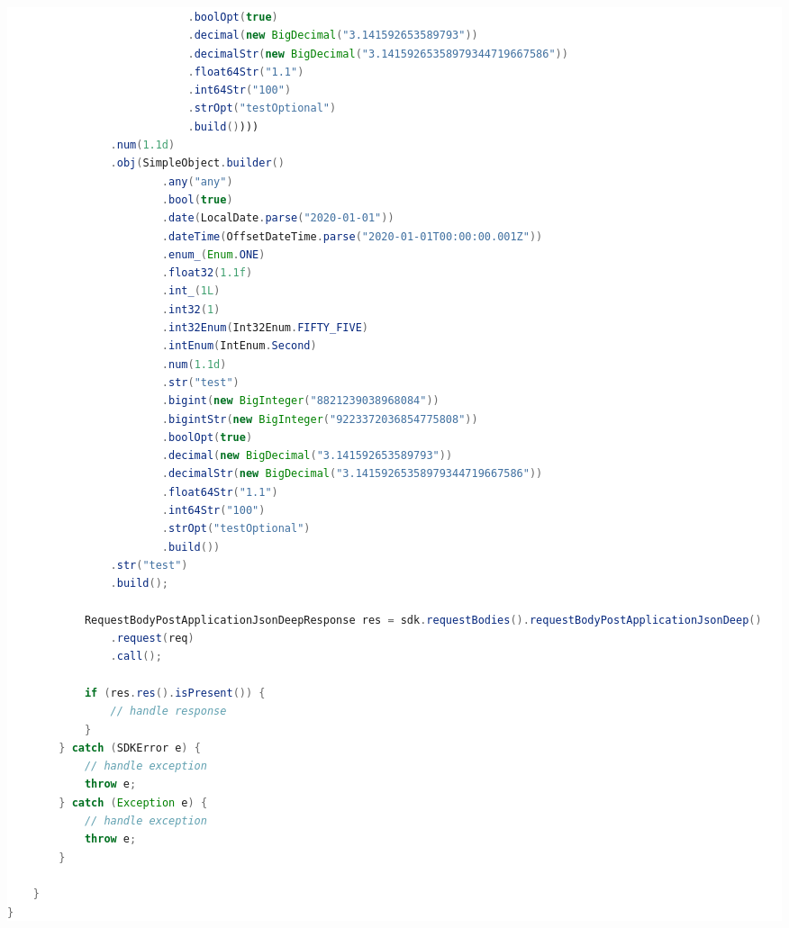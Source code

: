 ```java
                            .boolOpt(true)
                            .decimal(new BigDecimal("3.141592653589793"))
                            .decimalStr(new BigDecimal("3.14159265358979344719667586"))
                            .float64Str("1.1")
                            .int64Str("100")
                            .strOpt("testOptional")
                            .build())))
                .num(1.1d)
                .obj(SimpleObject.builder()
                        .any("any")
                        .bool(true)
                        .date(LocalDate.parse("2020-01-01"))
                        .dateTime(OffsetDateTime.parse("2020-01-01T00:00:00.001Z"))
                        .enum_(Enum.ONE)
                        .float32(1.1f)
                        .int_(1L)
                        .int32(1)
                        .int32Enum(Int32Enum.FIFTY_FIVE)
                        .intEnum(IntEnum.Second)
                        .num(1.1d)
                        .str("test")
                        .bigint(new BigInteger("8821239038968084"))
                        .bigintStr(new BigInteger("9223372036854775808"))
                        .boolOpt(true)
                        .decimal(new BigDecimal("3.141592653589793"))
                        .decimalStr(new BigDecimal("3.14159265358979344719667586"))
                        .float64Str("1.1")
                        .int64Str("100")
                        .strOpt("testOptional")
                        .build())
                .str("test")
                .build();

            RequestBodyPostApplicationJsonDeepResponse res = sdk.requestBodies().requestBodyPostApplicationJsonDeep()
                .request(req)
                .call();

            if (res.res().isPresent()) {
                // handle response
            }
        } catch (SDKError e) {
            // handle exception
            throw e;
        } catch (Exception e) {
            // handle exception
            throw e;
        }

    }
}
```
